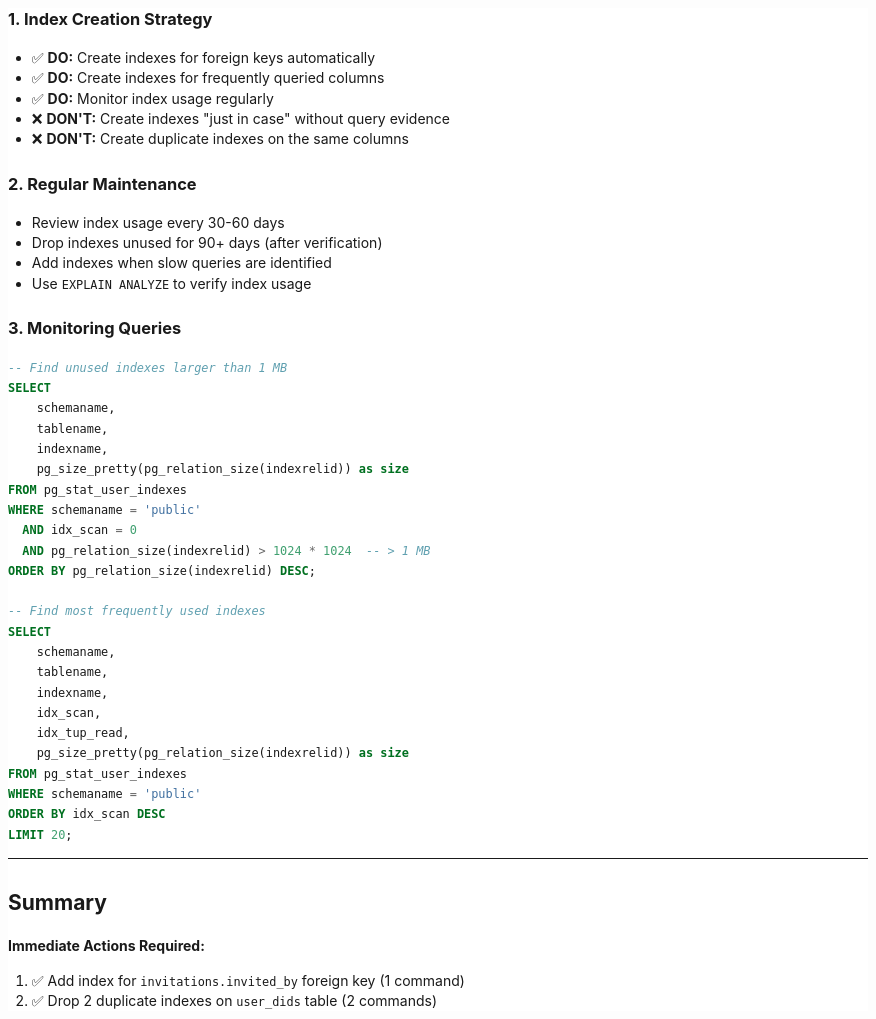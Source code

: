 ### 1. Index Creation Strategy

- ✅ **DO:** Create indexes for foreign keys automatically
- ✅ **DO:** Create indexes for frequently queried columns
- ✅ **DO:** Monitor index usage regularly
- ❌ **DON'T:** Create indexes "just in case" without query evidence
- ❌ **DON'T:** Create duplicate indexes on the same columns

### 2. Regular Maintenance

- Review index usage every 30-60 days
- Drop indexes unused for 90+ days (after verification)
- Add indexes when slow queries are identified
- Use `EXPLAIN ANALYZE` to verify index usage

### 3. Monitoring Queries

```sql
-- Find unused indexes larger than 1 MB
SELECT
    schemaname,
    tablename,
    indexname,
    pg_size_pretty(pg_relation_size(indexrelid)) as size
FROM pg_stat_user_indexes
WHERE schemaname = 'public'
  AND idx_scan = 0
  AND pg_relation_size(indexrelid) > 1024 * 1024  -- > 1 MB
ORDER BY pg_relation_size(indexrelid) DESC;

-- Find most frequently used indexes
SELECT
    schemaname,
    tablename,
    indexname,
    idx_scan,
    idx_tup_read,
    pg_size_pretty(pg_relation_size(indexrelid)) as size
FROM pg_stat_user_indexes
WHERE schemaname = 'public'
ORDER BY idx_scan DESC
LIMIT 20;
```

---

## Summary

**Immediate Actions Required:**

1. ✅ Add index for `invitations.invited_by` foreign key (1 command)
2. ✅ Drop 2 duplicate indexes on `user_dids` table (2 commands)
